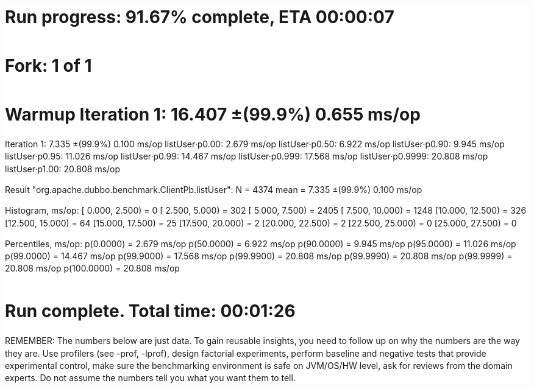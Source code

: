 # Run progress: 91.67% complete, ETA 00:00:07
# Fork: 1 of 1
# Warmup Iteration   1: 16.407 ±(99.9%) 0.655 ms/op
Iteration   1: 7.335 ±(99.9%) 0.100 ms/op
                 listUser·p0.00:   2.679 ms/op
                 listUser·p0.50:   6.922 ms/op
                 listUser·p0.90:   9.945 ms/op
                 listUser·p0.95:   11.026 ms/op
                 listUser·p0.99:   14.467 ms/op
                 listUser·p0.999:  17.568 ms/op
                 listUser·p0.9999: 20.808 ms/op
                 listUser·p1.00:   20.808 ms/op



Result "org.apache.dubbo.benchmark.ClientPb.listUser":
  N = 4374
  mean =      7.335 ±(99.9%) 0.100 ms/op

  Histogram, ms/op:
    [ 0.000,  2.500) = 0 
    [ 2.500,  5.000) = 302 
    [ 5.000,  7.500) = 2405 
    [ 7.500, 10.000) = 1248 
    [10.000, 12.500) = 326 
    [12.500, 15.000) = 64 
    [15.000, 17.500) = 25 
    [17.500, 20.000) = 2 
    [20.000, 22.500) = 2 
    [22.500, 25.000) = 0 
    [25.000, 27.500) = 0 

  Percentiles, ms/op:
      p(0.0000) =      2.679 ms/op
     p(50.0000) =      6.922 ms/op
     p(90.0000) =      9.945 ms/op
     p(95.0000) =     11.026 ms/op
     p(99.0000) =     14.467 ms/op
     p(99.9000) =     17.568 ms/op
     p(99.9900) =     20.808 ms/op
     p(99.9990) =     20.808 ms/op
     p(99.9999) =     20.808 ms/op
    p(100.0000) =     20.808 ms/op


# Run complete. Total time: 00:01:26

REMEMBER: The numbers below are just data. To gain reusable insights, you need to follow up on
why the numbers are the way they are. Use profilers (see -prof, -lprof), design factorial
experiments, perform baseline and negative tests that provide experimental control, make sure
the benchmarking environment is safe on JVM/OS/HW level, ask for reviews from the domain experts.
Do not assume the numbers tell you what you want them to tell.
